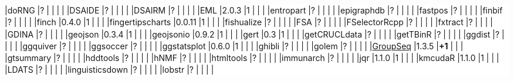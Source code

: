 |doRNG                            |?         |       |        |     |
|DSAIDE                           |?         |       |        |     |
|DSAIRM                           |?         |       |        |     |
|EML                              |2.0.3     |1      |        |     |
|entropart                        |?         |       |        |     |
|epigraphdb                       |?         |       |        |     |
|fastpos                          |?         |       |        |     |
|finbif                           |?         |       |        |     |
|finch                            |0.4.0     |1      |        |     |
|fingertipscharts                 |0.0.11    |1      |        |     |
|fishualize                       |?         |       |        |     |
|FSA                              |?         |       |        |     |
|FSelectorRcpp                    |?         |       |        |     |
|fxtract                          |?         |       |        |     |
|GDINA                            |?         |       |        |     |
|geojson                          |0.3.4     |1      |        |     |
|geojsonio                        |0.9.2     |1      |        |     |
|gert                             |0.3       |1      |        |     |
|getCRUCLdata                     |?         |       |        |     |
|getTBinR                         |?         |       |        |     |
|ggdist                           |?         |       |        |     |
|ggquiver                         |?         |       |        |     |
|ggsoccer                         |?         |       |        |     |
|ggstatsplot                      |0.6.0     |1      |        |     |
|ghibli                           |?         |       |        |     |
|golem                            |?         |       |        |     |
|[GroupSeq](failures.md#groupseq) |1.3.5     |__+1__ |        |     |
|gtsummary                        |?         |       |        |     |
|hddtools                         |?         |       |        |     |
|hNMF                             |?         |       |        |     |
|htmltools                        |?         |       |        |     |
|immunarch                        |?         |       |        |     |
|jqr                              |1.1.0     |1      |        |     |
|kmcudaR                          |1.1.0     |1      |        |     |
|LDATS                            |?         |       |        |     |
|linguisticsdown                  |?         |       |        |     |
|lobstr                           |?         |       |        |     |